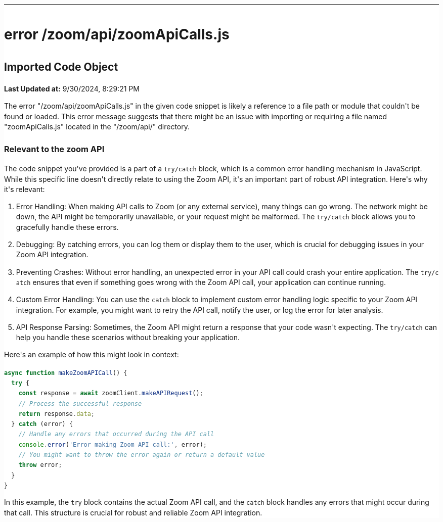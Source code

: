 
---
# error /zoom/api/zoomApiCalls.js
## Imported Code Object
**Last Updated at:** 9/30/2024, 8:29:21 PM

The error "/zoom/api/zoomApiCalls.js" in the given code snippet is likely a reference to a file path or module that couldn't be found or loaded. This error message suggests that there might be an issue with importing or requiring a file named "zoomApiCalls.js" located in the "/zoom/api/" directory.

### Relevant to the zoom API

The code snippet you've provided is a part of a `try/catch` block, which is a common error handling mechanism in JavaScript. While this specific line doesn't directly relate to using the Zoom API, it's an important part of robust API integration. Here's why it's relevant:

1. Error Handling: When making API calls to Zoom (or any external service), many things can go wrong. The network might be down, the API might be temporarily unavailable, or your request might be malformed. The `try/catch` block allows you to gracefully handle these errors.

2. Debugging: By catching errors, you can log them or display them to the user, which is crucial for debugging issues in your Zoom API integration.

3. Preventing Crashes: Without error handling, an unexpected error in your API call could crash your entire application. The `try/catch` ensures that even if something goes wrong with the Zoom API call, your application can continue running.

4. Custom Error Handling: You can use the `catch` block to implement custom error handling logic specific to your Zoom API integration. For example, you might want to retry the API call, notify the user, or log the error for later analysis.

5. API Response Parsing: Sometimes, the Zoom API might return a response that your code wasn't expecting. The `try/catch` can help you handle these scenarios without breaking your application.

Here's an example of how this might look in context:

```javascript
async function makeZoomAPICall() {
  try {
    const response = await zoomClient.makeAPIRequest();
    // Process the successful response
    return response.data;
  } catch (error) {
    // Handle any errors that occurred during the API call
    console.error('Error making Zoom API call:', error);
    // You might want to throw the error again or return a default value
    throw error;
  }
}
```

In this example, the `try` block contains the actual Zoom API call, and the `catch` block handles any errors that might occur during that call. This structure is crucial for robust and reliable Zoom API integration.
